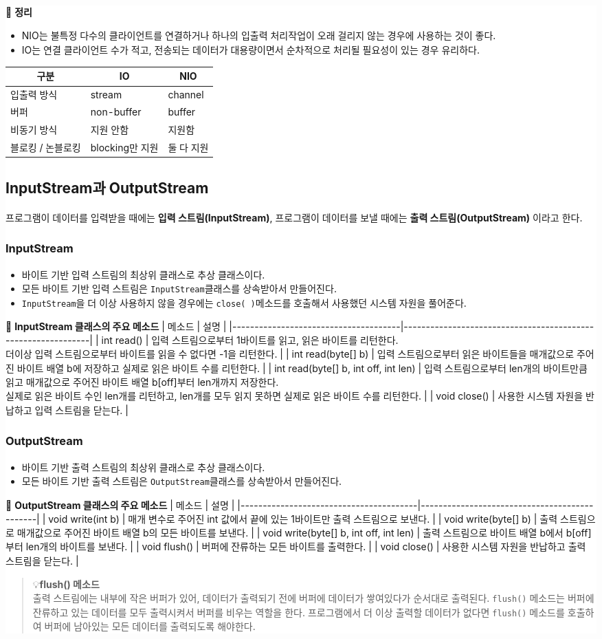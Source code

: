 📌 **정리**
- NIO는 불특정 다수의 클라이언트를 연결하거나 하나의 입출력 처리작업이 오래 걸리지 않는 경우에 사용하는 것이 좋다.
- IO는 연결 클라이언트 수가 적고, 전송되는 데이터가 대용량이면서 순차적으로 처리될 필요성이 있는 경우 유리하다.

| 구분         | IO           | NIO     |
|------------|--------------|---------|
| 입출력 방식     | stream       | channel |
| 버퍼         | non-buffer   | buffer  |
| 비동기 방식     | 지원 안함        | 지원함     |
| 블로킹 / 논블로킹 | blocking만 지원 | 둘 다 지원  |


## InputStream과 OutputStream

프로그램이 데이터를 입력받을 때에는 **입력 스트림(InputStream)**, 프로그램이 데이터를 보낼 때에는 **출력 스트림(OutputStream)** 이라고 한다.

### InputStream
- 바이트 기반 입력 스트림의 최상위 클래스로 추상 클래스이다.
- 모든 바이트 기반 입력 스트림은 `InputStream`클래스를 상속받아서 만들어진다.
- `InputStream`을 더 이상 사용하지 않을 경우에는 `close( )`메소드를 호출해서 사용했던 시스템 자원을 풀어준다.

📌 **InputStream 클래스의 주요 메소드**
| 메소드                                  | 설명                                                           |
|--------------------------------------|--------------------------------------------------------------|
| int read()                           | 입력 스트림으로부터 1바이트를 읽고, 읽은 바이트를 리턴한다.<br>더이상 입력 스트림으로부터 바이트를 읽을 수 없다면 -1을 리턴한다. |
| int read(byte[] b)                   | 입력 스트림으로부터 읽은 바이트들을 매개값으로 주어진 바이트 배열 b에 저장하고 실제로 읽은 바이트 수를 리턴한다. |
| int read(byte[] b, int off, int len) | 입력 스트림으로부터 len개의 바이트만큼 읽고 매개값으로 주어진 바이트 배열 b[off]부터 len개까지 저장한다.<br>실제로 읽은 바이트 수인 len개를 리턴하고, len개를 모두 읽지 못하면 실제로 읽은 바이트 수를 리턴한다. |
| void close()                         | 사용한 시스템 자원을 반납하고 입력 스트림을 닫는다.                                |

### OutputStream
- 바이트 기반 출력 스트림의 최상위 클래스로 추상 클래스이다.
- 모든 바이트 기반 출력 스트림은 `OutputStream`클래스를 상속받아서 만들어진다.

📌 **OutputStream 클래스의 주요 메소드**
| 메소드                                    | 설명                                           |
|----------------------------------------|----------------------------------------------|
| void write(int b)                      | 매개 변수로 주어진 int 값에서 끝에 있는 1바이트만 출력 스트림으로 보낸다. |
| void write(byte[] b)                   | 출력 스트림으로 매개값으로 주어진 바이트 배열 b의 모든 바이트를 보낸다.    |
| void write(byte[] b, int off, int len) | 출력 스트림으로 바이트 배열 b에서 b[off]부터 len개의 바이트를 보낸다. |
| void flush()                           | 버퍼에 잔류하는 모든 바이트를 출력한다.                       |
| void close()                           | 사용한 시스템 자원을 반납하고 출력 스트림을 닫는다.                |

> 💡**flush() 메소드** <br>
> 출력 스트림에는 내부에 작은 버퍼가 있어, 데이터가 출력되기 전에 버퍼에 데이터가 쌓여있다가 순서대로 출력된다. `flush()` 메소드는 버퍼에 잔류하고 있는 데이터를 모두 출력시켜서 버퍼를 비우는 역할을 한다. 프로그램에서 더 이상 출력할 데이터가 없다면 `flush()` 메소드를 호출하여 버퍼에 남아있는 모든 데이터를 출력되도록 해야한다.
